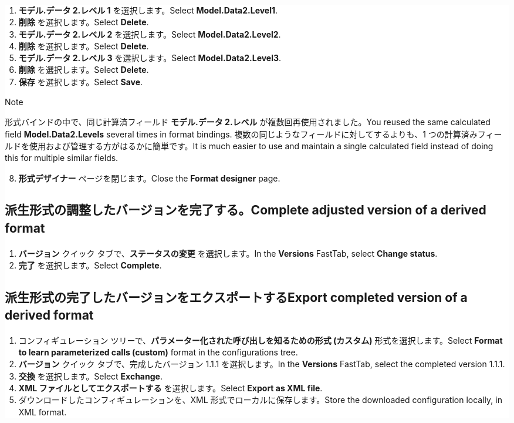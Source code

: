 1. <span data-ttu-id="92d07-287">**モデル.データ 2.レベル 1** を選択します。</span><span class="sxs-lookup"><span data-stu-id="92d07-287">Select **Model.Data2.Level1**.</span></span>
2. <span data-ttu-id="92d07-288">**削除** を選択します。</span><span class="sxs-lookup"><span data-stu-id="92d07-288">Select **Delete**.</span></span>
3. <span data-ttu-id="92d07-289">**モデル.データ 2.レベル 2** を選択します。</span><span class="sxs-lookup"><span data-stu-id="92d07-289">Select **Model.Data2.Level2**.</span></span>
4. <span data-ttu-id="92d07-290">**削除** を選択します。</span><span class="sxs-lookup"><span data-stu-id="92d07-290">Select **Delete**.</span></span>
5. <span data-ttu-id="92d07-291">**モデル.データ 2.レベル 3** を選択します。</span><span class="sxs-lookup"><span data-stu-id="92d07-291">Select **Model.Data2.Level3**.</span></span>
6. <span data-ttu-id="92d07-292">**削除** を選択します。</span><span class="sxs-lookup"><span data-stu-id="92d07-292">Select **Delete**.</span></span>
7. <span data-ttu-id="92d07-293">**保存** を選択します。</span><span class="sxs-lookup"><span data-stu-id="92d07-293">Select **Save**.</span></span>

  > [!NOTE]
  > <span data-ttu-id="92d07-294">形式バインドの中で、同じ計算済フィールド **モデル.データ 2.レベル** が複数回再使用されました。</span><span class="sxs-lookup"><span data-stu-id="92d07-294">You reused the same calculated field **Model.Data2.Levels** several times in format bindings.</span></span> <span data-ttu-id="92d07-295">複数の同じようなフィールドに対してするよりも、1 つの計算済みフィールドを使用および管理する方がはるかに簡単です。</span><span class="sxs-lookup"><span data-stu-id="92d07-295">It is much easier to use and maintain a single calculated field instead of doing this for multiple similar fields.</span></span>

8. <span data-ttu-id="92d07-296">**形式デザイナー** ページを閉じます。</span><span class="sxs-lookup"><span data-stu-id="92d07-296">Close the **Format designer** page.</span></span>

## <a name="complete-adjusted-version-of-a-derived-format"></a><span data-ttu-id="92d07-297">派生形式の調整したバージョンを完了する。</span><span class="sxs-lookup"><span data-stu-id="92d07-297">Complete adjusted version of a derived format</span></span>

1. <span data-ttu-id="92d07-298">**バージョン** クイック タブで、**ステータスの変更** を選択します。</span><span class="sxs-lookup"><span data-stu-id="92d07-298">In the **Versions** FastTab, select **Change status**.</span></span>
2. <span data-ttu-id="92d07-299">**完了** を選択します。</span><span class="sxs-lookup"><span data-stu-id="92d07-299">Select **Complete**.</span></span>

## <a name="export-completed-version-of-a-derived-format"></a><span data-ttu-id="92d07-300">派生形式の完了したバージョンをエクスポートする</span><span class="sxs-lookup"><span data-stu-id="92d07-300">Export completed version of a derived format</span></span>

1. <span data-ttu-id="92d07-301">コンフィギュレーション ツリーで、**パラメーター化された呼び出しを知るための形式 (カスタム)** 形式を選択します。</span><span class="sxs-lookup"><span data-stu-id="92d07-301">Select **Format to learn parameterized calls (custom)** format in the configurations tree.</span></span>
2. <span data-ttu-id="92d07-302">**バージョン** クイック タブで、完成したバージョン 1.1.1 を選択します。</span><span class="sxs-lookup"><span data-stu-id="92d07-302">In the **Versions** FastTab, select the completed version 1.1.1.</span></span>
3. <span data-ttu-id="92d07-303">**交換** を選択します。</span><span class="sxs-lookup"><span data-stu-id="92d07-303">Select **Exchange**.</span></span>
4. <span data-ttu-id="92d07-304">**XML ファイルとしてエクスポートする** を選択します。</span><span class="sxs-lookup"><span data-stu-id="92d07-304">Select **Export as XML file**.</span></span>
5. <span data-ttu-id="92d07-305">ダウンロードしたコンフィギュレーションを、XML 形式でローカルに保存します。</span><span class="sxs-lookup"><span data-stu-id="92d07-305">Store the downloaded configuration locally, in XML format.</span></span>
